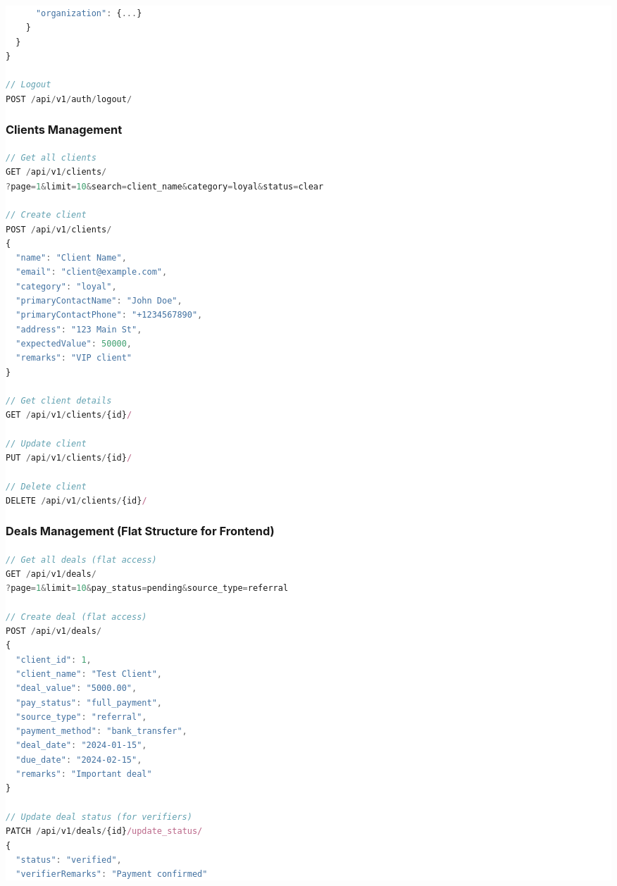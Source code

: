 ```typescript
      "organization": {...}
    }
  }
}

// Logout
POST /api/v1/auth/logout/
```

### **Clients Management**
```typescript
// Get all clients
GET /api/v1/clients/
?page=1&limit=10&search=client_name&category=loyal&status=clear

// Create client
POST /api/v1/clients/
{
  "name": "Client Name",
  "email": "client@example.com",
  "category": "loyal",
  "primaryContactName": "John Doe",
  "primaryContactPhone": "+1234567890",
  "address": "123 Main St",
  "expectedValue": 50000,
  "remarks": "VIP client"
}

// Get client details
GET /api/v1/clients/{id}/

// Update client
PUT /api/v1/clients/{id}/

// Delete client
DELETE /api/v1/clients/{id}/
```

### **Deals Management (Flat Structure for Frontend)**
```typescript
// Get all deals (flat access)
GET /api/v1/deals/
?page=1&limit=10&pay_status=pending&source_type=referral

// Create deal (flat access)
POST /api/v1/deals/
{
  "client_id": 1,
  "client_name": "Test Client",
  "deal_value": "5000.00",
  "pay_status": "full_payment",
  "source_type": "referral",
  "payment_method": "bank_transfer",
  "deal_date": "2024-01-15",
  "due_date": "2024-02-15",
  "remarks": "Important deal"
}

// Update deal status (for verifiers)
PATCH /api/v1/deals/{id}/update_status/
{
  "status": "verified",
  "verifierRemarks": "Payment confirmed"
```
